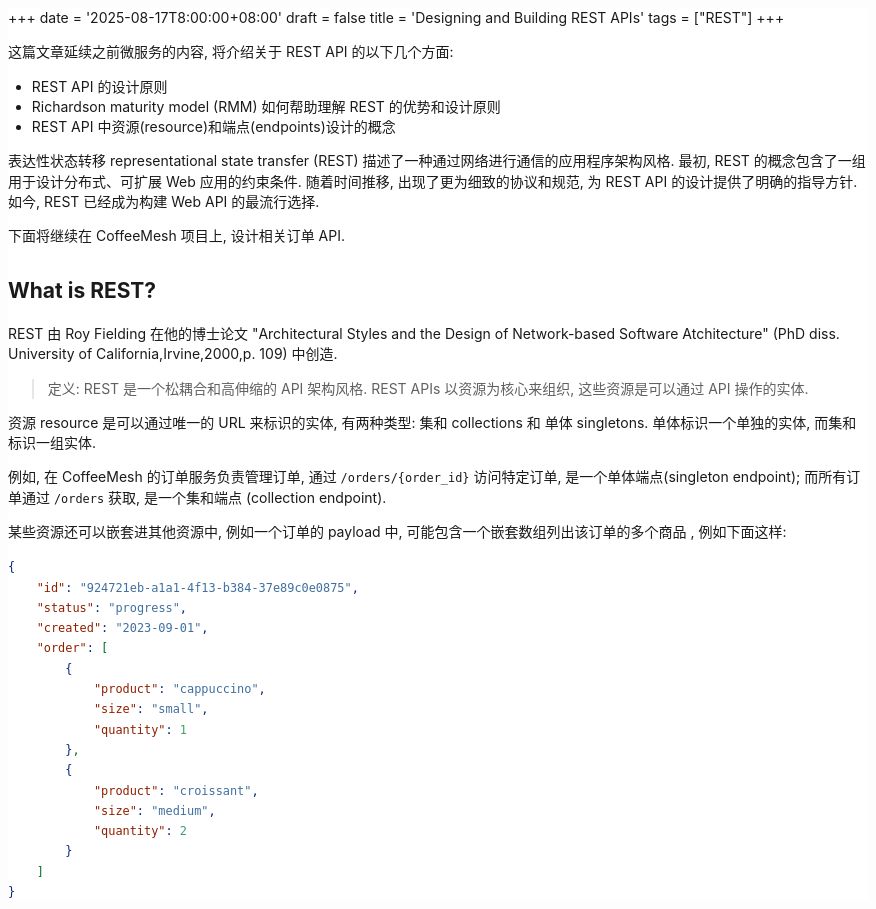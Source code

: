 +++
date = '2025-08-17T8:00:00+08:00'
draft = false
title = 'Designing and Building REST APIs'
tags = ["REST"]
+++

这篇文章延续之前微服务的内容, 将介绍关于 REST API 的以下几个方面:

- REST API 的设计原则
- Richardson maturity model (RMM) 如何帮助理解 REST 的优势和设计原则
- REST API 中资源(resource)和端点(endpoints)设计的概念

表达性状态转移 representational state transfer (REST) 描述了一种通过网络进行通信的应用程序架构风格.
最初, REST 的概念包含了一组用于设计分布式、可扩展 Web 应用的约束条件.
随着时间推移, 出现了更为细致的协议和规范, 为 REST API 的设计提供了明确的指导方针.
如今, REST 已经成为构建 Web API 的最流行选择.

下面将继续在 CoffeeMesh 项目上, 设计相关订单 API.

## What is REST?

REST 由 Roy Fielding 在他的博士论文 "Architectural Styles and the Design of Network-based Software Atchitecture" (PhD diss. University of California,Irvine,2000,p. 109) 中创造.

> 定义: REST 是一个松耦合和高伸缩的 API 架构风格. REST APIs 以资源为核心来组织, 这些资源是可以通过 API 操作的实体.

资源 resource 是可以通过唯一的 URL 来标识的实体, 有两种类型: 集和 collections 和 单体 singletons.
单体标识一个单独的实体, 而集和标识一组实体.

例如, 在 CoffeeMesh 的订单服务负责管理订单, 通过 `/orders/{order_id}` 访问特定订单, 是一个单体端点(singleton endpoint); 而所有订单通过 `/orders` 获取, 是一个集和端点 (collection endpoint).

某些资源还可以嵌套进其他资源中, 例如一个订单的 payload 中, 可能包含一个嵌套数组列出该订单的多个商品
, 例如下面这样:

```JSON
{
    "id": "924721eb-a1a1-4f13-b384-37e89c0e0875",
    "status": "progress",
    "created": "2023-09-01",
    "order": [
        {
            "product": "cappuccino",
            "size": "small",
            "quantity": 1
        },
        {
            "product": "croissant",
            "size": "medium",
            "quantity": 2
        }
    ]
}
```
